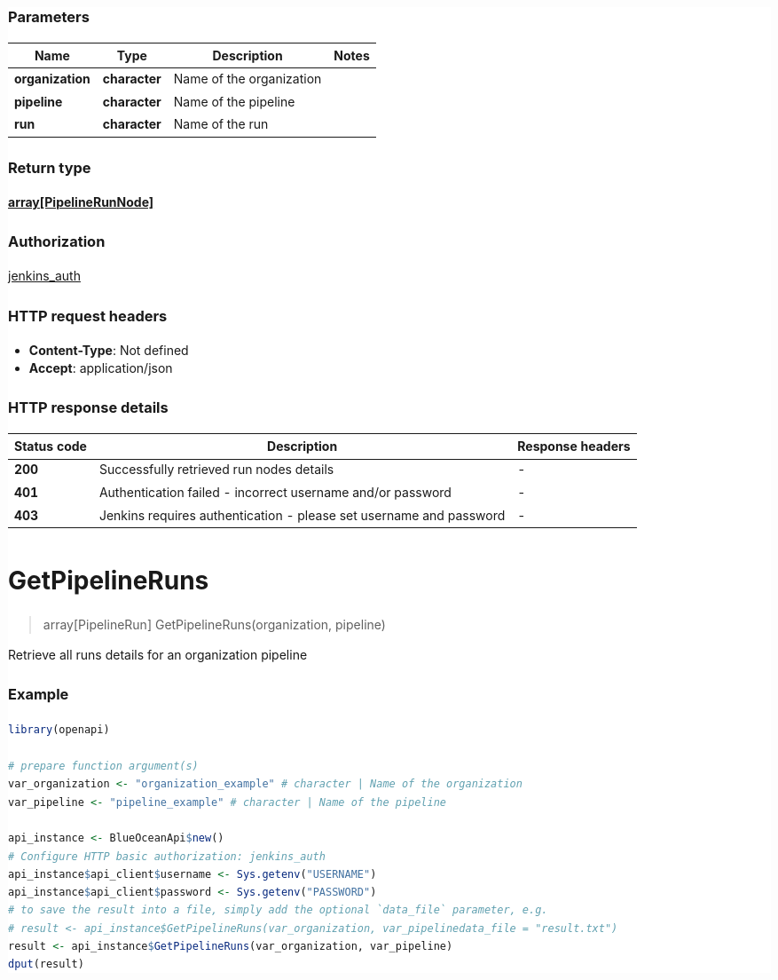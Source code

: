 ### Parameters

Name | Type | Description  | Notes
------------- | ------------- | ------------- | -------------
 **organization** | **character**| Name of the organization | 
 **pipeline** | **character**| Name of the pipeline | 
 **run** | **character**| Name of the run | 

### Return type

[**array[PipelineRunNode]**](PipelineRunNode.md)

### Authorization

[jenkins_auth](../README.md#jenkins_auth)

### HTTP request headers

 - **Content-Type**: Not defined
 - **Accept**: application/json

### HTTP response details
| Status code | Description | Response headers |
|-------------|-------------|------------------|
| **200** | Successfully retrieved run nodes details |  -  |
| **401** | Authentication failed - incorrect username and/or password |  -  |
| **403** | Jenkins requires authentication - please set username and password |  -  |

# **GetPipelineRuns**
> array[PipelineRun] GetPipelineRuns(organization, pipeline)



Retrieve all runs details for an organization pipeline

### Example
```R
library(openapi)

# prepare function argument(s)
var_organization <- "organization_example" # character | Name of the organization
var_pipeline <- "pipeline_example" # character | Name of the pipeline

api_instance <- BlueOceanApi$new()
# Configure HTTP basic authorization: jenkins_auth
api_instance$api_client$username <- Sys.getenv("USERNAME")
api_instance$api_client$password <- Sys.getenv("PASSWORD")
# to save the result into a file, simply add the optional `data_file` parameter, e.g.
# result <- api_instance$GetPipelineRuns(var_organization, var_pipelinedata_file = "result.txt")
result <- api_instance$GetPipelineRuns(var_organization, var_pipeline)
dput(result)
```
